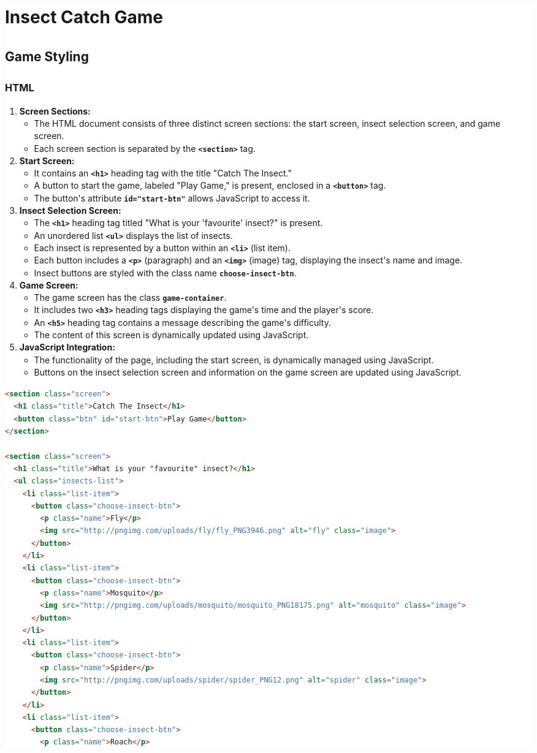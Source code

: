 # Insect Catch Game

## Game Styling

### HTML

1. **Screen Sections:**
    - The HTML document consists of three distinct screen sections: the start screen, insect selection screen, and game screen.
    - Each screen section is separated by the **`<section>`** tag.
2. **Start Screen:**
    - It contains an **`<h1>`** heading tag with the title "Catch The Insect."
    - A button to start the game, labeled "Play Game," is present, enclosed in a **`<button>`** tag.
    - The button's attribute **`id="start-btn"`** allows JavaScript to access it.
3. **Insect Selection Screen:**
    - The **`<h1>`** heading tag titled "What is your 'favourite' insect?" is present.
    - An unordered list **`<ul>`** displays the list of insects.
    - Each insect is represented by a button within an **`<li>`** (list item).
    - Each button includes a **`<p>`** (paragraph) and an **`<img>`** (image) tag, displaying the insect's name and image.
    - Insect buttons are styled with the class name **`choose-insect-btn`**.
4. **Game Screen:**
    - The game screen has the class **`game-container`**.
    - It includes two **`<h3>`** heading tags displaying the game's time and the player's score.
    - An **`<h5>`** heading tag contains a message describing the game's difficulty.
    - The content of this screen is dynamically updated using JavaScript.
5. **JavaScript Integration:**
    - The functionality of the page, including the start screen, is dynamically managed using JavaScript.
    - Buttons on the insect selection screen and information on the game screen are updated using JavaScript.

```html
<section class="screen">
  <h1 class="title">Catch The Insect</h1>
  <button class="btn" id="start-btn">Play Game</button>
</section>

<section class="screen">
  <h1 class="title">What is your "favourite" insect?</h1>
  <ul class="insects-list">
    <li class="list-item">
      <button class="choose-insect-btn">
        <p class="name">Fly</p>
        <img src="http://pngimg.com/uploads/fly/fly_PNG3946.png" alt="fly" class="image">
      </button>
    </li>
    <li class="list-item">
      <button class="choose-insect-btn">
        <p class="name">Mosquito</p>
        <img src="http://pngimg.com/uploads/mosquito/mosquito_PNG18175.png" alt="mosquito" class="image">
      </button>
    </li>
    <li class="list-item">
      <button class="choose-insect-btn">
        <p class="name">Spider</p>
        <img src="http://pngimg.com/uploads/spider/spider_PNG12.png" alt="spider" class="image">
      </button>
    </li>
    <li class="list-item">
      <button class="choose-insect-btn">
        <p class="name">Roach</p>
```